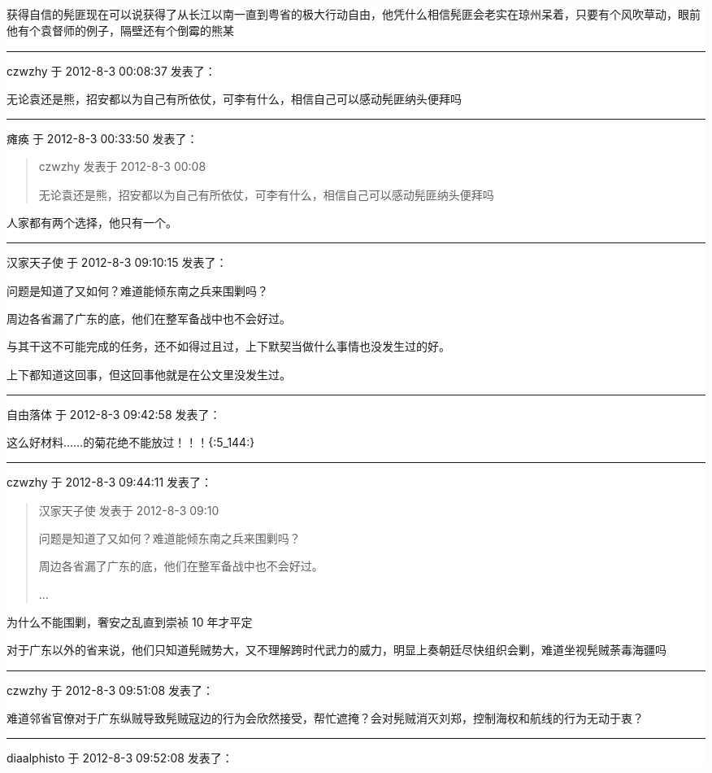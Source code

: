 获得自信的髡匪现在可以说获得了从长江以南一直到粤省的极大行动自由，他凭什么相信髡匪会老实在琼州呆着，只要有个风吹草动，眼前他有个袁督师的例子，隔壁还有个倒霉的熊某

---

czwzhy 于 2012-8-3 00:08:37 发表了：

无论袁还是熊，招安都以为自己有所依仗，可李有什么，相信自己可以感动髡匪纳头便拜吗

---

瘫痪 于 2012-8-3 00:33:50 发表了：

> czwzhy 发表于 2012-8-3 00:08
>
> 无论袁还是熊，招安都以为自己有所依仗，可李有什么，相信自己可以感动髡匪纳头便拜吗

人家都有两个选择，他只有一个。

---

汉家天子使 于 2012-8-3 09:10:15 发表了：

问题是知道了又如何？难道能倾东南之兵来围剿吗？

周边各省漏了广东的底，他们在整军备战中也不会好过。

与其干这不可能完成的任务，还不如得过且过，上下默契当做什么事情也没发生过的好。

上下都知道这回事，但这回事他就是在公文里没发生过。

---

自由落体 于 2012-8-3 09:42:58 发表了：

这么好材料……的菊花绝不能放过！！！{:5_144:}

---

czwzhy 于 2012-8-3 09:44:11 发表了：

> 汉家天子使 发表于 2012-8-3 09:10
>
> 问题是知道了又如何？难道能倾东南之兵来围剿吗？
>
> 周边各省漏了广东的底，他们在整军备战中也不会好过。
>
> ...

为什么不能围剿，奢安之乱直到崇祯 10 年才平定

对于广东以外的省来说，他们只知道髡贼势大，又不理解跨时代武力的威力，明显上奏朝廷尽快组织会剿，难道坐视髡贼荼毒海疆吗

---

czwzhy 于 2012-8-3 09:51:08 发表了：

难道邻省官僚对于广东纵贼导致髡贼寇边的行为会欣然接受，帮忙遮掩？会对髡贼消灭刘郑，控制海权和航线的行为无动于衷？

---

diaalphisto 于 2012-8-3 09:52:08 发表了：
